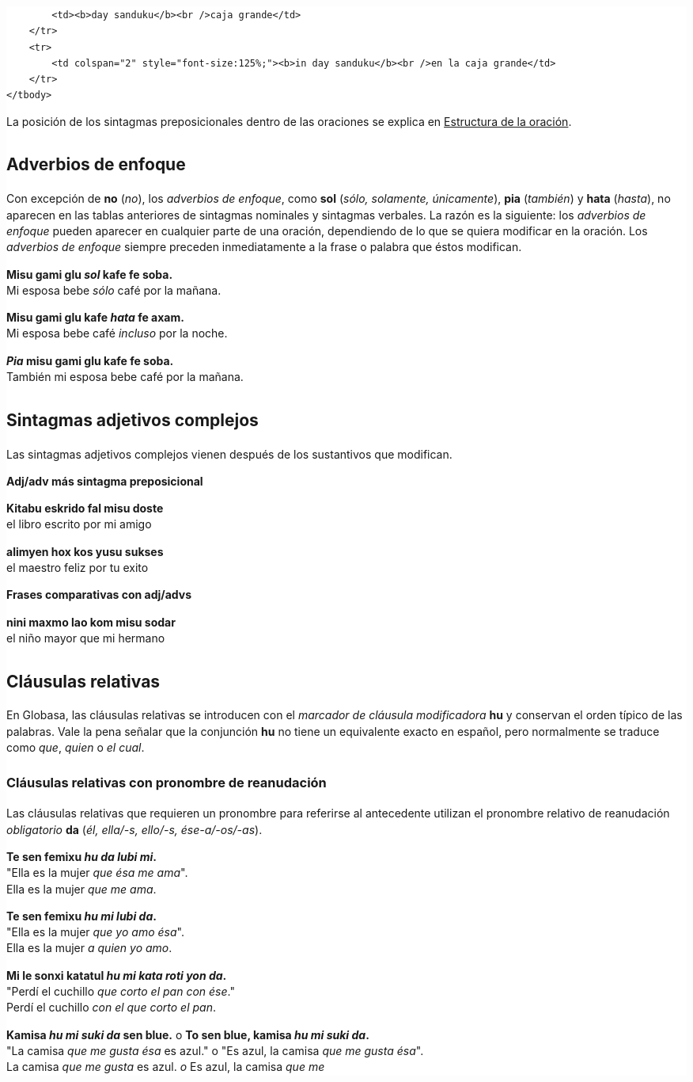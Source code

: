 			<td><b>day sanduku</b><br />caja grande</td>
		</tr>
		<tr>
			<td colspan="2" style="font-size:125%;"><b>in day sanduku</b><br />en la caja grande</td>
		</tr>
	</tbody>
</table>
<p>La posición de los sintagmas preposicionales dentro de las oraciones se explica en <a
		href="./jumleli-estrutur.html#plasilexili_jumlemon">Estructura de la oración</a>.</p>
<h2>Adverbios de enfoque</h2>
<p>Con excepción de <strong>no</strong> (<em>no</em>), los <em>adverbios de enfoque</em>, como <strong>sol</strong>
	(<em>sólo, solamente, únicamente</em>), <strong>pia</strong> (<em>también</em>) y <strong>hata</strong>
	(<em>hasta</em>), no aparecen en las tablas anteriores de sintagmas nominales y sintagmas verbales. La razón es la
	siguiente: los <em>adverbios de enfoque</em> pueden aparecer en cualquier parte de una oración, dependiendo de lo
	que se quiera modificar en la oración. Los <em>adverbios de enfoque</em> siempre preceden inmediatamente a la frase
	o palabra que éstos modifican.</p>
<p><strong>Misu gami glu <em>sol</em> kafe fe soba.</strong><br /> Mi esposa bebe <em>sólo</em> café por la mañana.</p>
<p><strong>Misu gami glu kafe <em>hata</em> fe axam.</strong><br /> Mi esposa bebe café <em>incluso</em> por la noche.
</p>
<p><strong><em>Pia</em> misu gami glu kafe fe soba.</strong><br /> También mi esposa bebe café por la mañana.</p>
<h2>Sintagmas adjetivos complejos</h2>
<p>Las sintagmas adjetivos complejos vienen después de los sustantivos que modifican.</p>
<p><strong>Adj/adv&nbsp;más&nbsp;sintagma preposicional</strong> </p>
<p><strong>Kitabu eskrido fal misu doste</strong><br /> el libro escrito por mi amigo</p>
<p><strong>alimyen hox kos&nbsp;yusu sukses</strong><br /> el maestro feliz por tu exito</p>
<p><strong>Frases comparativas con adj/advs</strong> </p>
<p><strong>nini maxmo&nbsp;lao kom misu sodar</strong><br /> el niño mayor que mi hermano </p>
<h2>Cláusulas relativas <span id="relativo_baxjumle"></span></h2>
<p>En Globasa, las cláusulas relativas se introducen con el <em>marcador de cláusula modificadora</em>
	<strong>hu</strong> y conservan el orden típico de las palabras. Vale la pena señalar que la conjunción
	<strong>hu</strong> no tiene un equivalente exacto en español, pero normalmente se traduce como <em>que</em>,
	<em>quien</em> o <em>el cual</em>.
</p>
<h3>Cláusulas relativas con pronombre de reanudación</h3>
<p>Las cláusulas relativas que requieren un pronombre para referirse al antecedente utilizan el pronombre relativo de
	reanudación <em>obligatorio</em> <strong>da</strong> (<em>él, ella/-s, ello/-s, ése-a/-os/-as</em>). </p>
<p><strong>Te sen femixu <em>hu da lubi mi</em>.</strong><br /> "Ella es la mujer <em>que ésa me ama</em>".<br /> Ella
	es la mujer <em>que me ama</em>. </p>
<p><strong>Te sen femixu <em>hu mi lubi da</em>.</strong><br /> "Ella es la mujer <em>que yo amo ésa</em>".<br /> Ella
	es la mujer <em>a quien yo amo</em>. </p>
<p><strong>Mi le sonxi katatul <em>hu mi kata roti yon da</em>.</strong><br /> "Perdí el cuchillo <em>que corto el pan
		con ése</em>."<br /> Perdí el cuchillo <em>con el que corto el pan</em>. </p>
<p><strong>Kamisa <em>hu mi suki da</em> sen blue.</strong> o <strong>To sen blue, kamisa <em>hu mi suki
			da</em>.</strong><br /> "La camisa <em>que me gusta ésa</em> es azul." o "Es azul, la camisa <em>que me
		gusta ésa</em>".<br /> La camisa <em>que me gusta</em> es azul. <em>o</em> Es azul, la camisa <em>que me